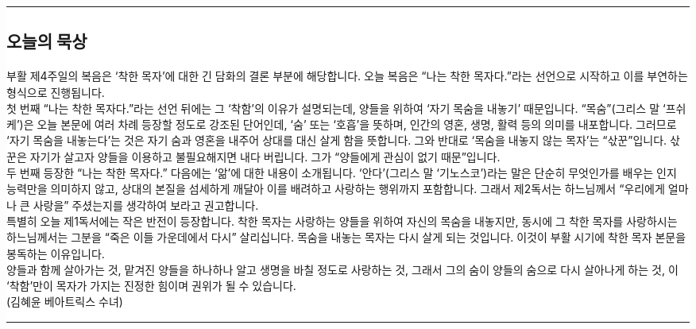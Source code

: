 

---

## 오늘의 묵상

부활 제4주일의 복음은 ‘착한 목자’에 대한 긴 담화의 결론 부분에 해당합니다. 오늘 복음은 “나는 착한 목자다.”라는 선언으로 시작하고 이를 부연하는 형식으로 진행됩니다.  
첫 번째 “나는 착한 목자다.”라는 선언 뒤에는 그 ‘착함’의 이유가 설명되는데, 양들을 위하여 ‘자기 목숨을 내놓기’ 때문입니다. “목숨”(그리스 말 ‘프쉬케’)은 오늘 본문에 여러 차례 등장할 정도로 강조된 단어인데, ‘숨’ 또는 ‘호흡’을 뜻하며, 인간의 영혼, 생명, 활력 등의 의미를 내포합니다. 그러므로 ‘자기 목숨을 내놓는다’는 것은 자기 숨과 영혼을 내주어 상대를 대신 살게 함을 뜻합니다. 그와 반대로 ‘목숨을 내놓지 않는 목자’는 “삯꾼”입니다. 삯꾼은 자기가 살고자 양들을 이용하고 불필요해지면 내다 버립니다. 그가 “양들에게 관심이 없기 때문”입니다.  
두 번째 등장한 “나는 착한 목자다.” 다음에는 ‘앎’에 대한 내용이 소개됩니다. ‘안다’(그리스 말 ‘기노스코’)라는 말은 단순히 무엇인가를 배우는 인지 능력만을 의미하지 않고, 상대의 본질을 섬세하게 깨달아 이를 배려하고 사랑하는 행위까지 포함합니다. 그래서 제2독서는 하느님께서 “우리에게 얼마나 큰 사랑을” 주셨는지를 생각하여 보라고 권고합니다.  
특별히 오늘 제1독서에는 작은 반전이 등장합니다. 착한 목자는 사랑하는 양들을 위하여 자신의 목숨을 내놓지만, 동시에 그 착한 목자를 사랑하시는 하느님께서는 그분을 “죽은 이들 가운데에서 다시” 살리십니다. 목숨을 내놓는 목자는 다시 살게 되는 것입니다. 이것이 부활 시기에 착한 목자 본문을 봉독하는 이유입니다.  
양들과 함께 살아가는 것, 맡겨진 양들을 하나하나 알고 생명을 바칠 정도로 사랑하는 것, 그래서 그의 숨이 양들의 숨으로 다시 살아나게 하는 것, 이 ‘착함’만이 목자가 가지는 진정한 힘이며 권위가 될 수 있습니다.  
(김혜윤 베아트릭스 수녀)  


---